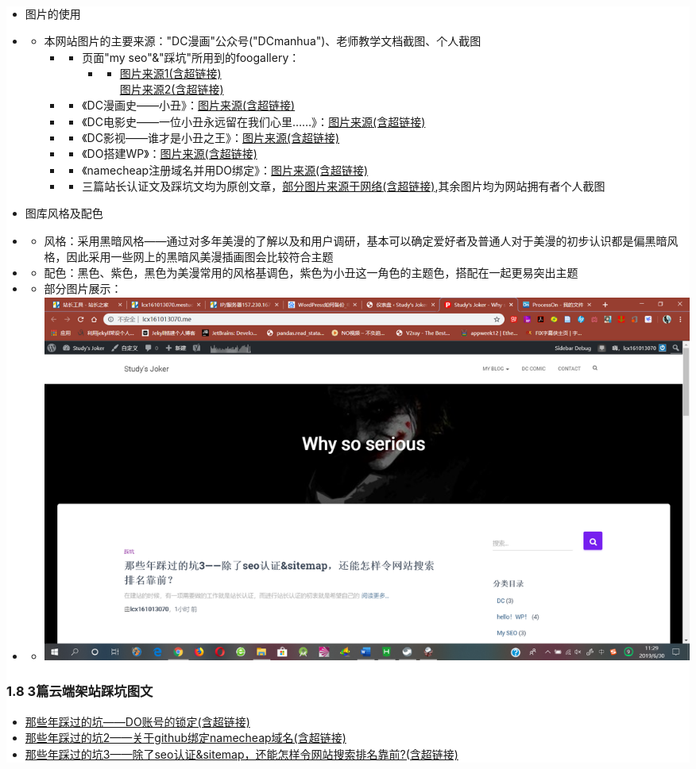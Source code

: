 * 图片的使用
* * 本网站图片的主要来源："DC漫画"公众号("DCmanhua")、老师教学文档截图、个人截图
	* * 页面"my seo"&"踩坑"所用到的foogallery：
		* * [图片来源1(含超链接)](https://searchengineland.com/figz/wp-content/seloads/2018/02/bing-teal-logo-wordmark3-1920.png) <br> [图片来源2(含超链接)](https://image.baidu.com/search/detail?ct=503316480&z=0&ipn=d&word=%E8%B8%A9%E5%9D%91&hs=2&pn=0&spn=0&di=172260&pi=0&rn=1&tn=baiduimagedetail&is=0%2C0&ie=utf-8&oe=utf-8&cl=2&lm=-1&cs=2211723556%2C4285150777&os=1229686684%2C3318491350&simid=0%2C0&adpicid=0&lpn=0&ln=30&fr=ala&fm=&sme=&cg=&bdtype=0&oriquery=%E8%B8%A9%E5%9D%91&objurl=http%3A%2F%2Fe0.ifengimg.com%2F07%2F2018%2F1203%2F0B81F0A6D281873B4C929FC0CDBB3E7322B9D13E_size36_w535_h300.jpeg&fromurl=ippr_z2C%24qAzdH3FAzdH3Foj4j1tw_z%26e3Btujg2_z%26e3Bv54AzdH3Fl88cd800AzdH3Foj4j1tw_z%26e3Bfip4s&gsm=0&islist=&querylist=)
	* * 《DC漫画史——小丑》：[图片来源(含超链接)](https://mp.weixin.qq.com/s/eLq9Wq6qrNTE0nb2mFnRZQ)
	* * 《DC电影史——一位小丑永远留在我们心里……》：[图片来源(含超链接)](https://mp.weixin.qq.com/s/tQ4ArNg3R5uJaGYdB3hK-w)
	* * 《DC影视——谁才是小丑之王》：[图片来源(含超链接)](https://mp.weixin.qq.com/s/yYlmZMo7vMBwFExpKyJGUw)
	* * 《DO搭建WP》：[图片来源(含超链接)](http://lcx161013070.me/wp-content/uploads/2019/06/digitalocean%E6%90%AD%E5%BB%BAwp.docx)
	* * 《namecheap注册域名并用DO绑定》：[图片来源(含超链接)](http://lcx161013070.me/wp-content/uploads/2019/06/namecheap%E6%B3%A8%E5%86%8Cdigital%E7%BB%91%E5%AE%9A%E5%9F%9F%E5%90%8D.docx)
	* * 三篇站长认证文及踩坑文均为原创文章，[部分图片来源于网络(含超链接)](https://www.laozuo.org/5751.html),其余图片均为网站拥有者个人截图

* 图库风格及配色
* * 风格：采用黑暗风格——通过对多年美漫的了解以及和用户调研，基本可以确定爱好者及普通人对于美漫的初步认识都是偏黑暗风格，因此采用一些网上的黑暗风美漫插画图会比较符合主题
* * 配色：黑色、紫色，黑色为美漫常用的风格基调色，紫色为小丑这一角色的主题色，搭配在一起更易突出主题
* * 部分图片展示：
* * ![avatar](img/color.png)

### 1.8 3篇云端架站踩坑图文
* [那些年踩过的坑——DO账号的锁定(含超链接)](http://lcx161013070.me/2019/06/29/%e9%82%a3%e4%ba%9b%e5%b9%b4%e8%b8%a9%e8%bf%87%e7%9a%84%e5%9d%91-do%e8%b4%a6%e5%8f%b7%e7%9a%84%e9%94%81%e5%ae%9a/)
* [那些年踩过的坑2——关于github绑定namecheap域名(含超链接)](http://lcx161013070.me/2019/06/30/%e9%82%a3%e4%ba%9b%e5%b9%b4%e8%b8%a9%e8%bf%87%e7%9a%84%e5%9d%912-%e5%85%b3%e4%ba%8egithub%e7%bb%91%e5%ae%9anamecheap%e5%9f%9f%e5%90%8d/)
* [那些年踩过的坑3——除了seo认证&sitemap，还能怎样令网站搜索排名靠前?(含超链接)](http://lcx161013070.me/2019/06/30/%e9%82%a3%e4%ba%9b%e5%b9%b4%e8%b8%a9%e8%bf%87%e7%9a%84%e5%9d%913-%e9%99%a4%e4%ba%86seo%e8%ae%a4%e8%af%81sitemap%ef%bc%8c%e8%bf%98%e8%83%bd%e6%80%8e%e6%a0%b7%e4%bb%a4%e7%bd%91/)
